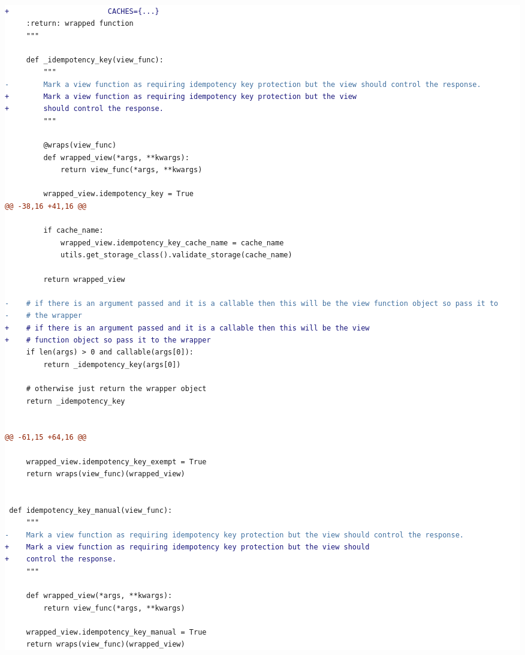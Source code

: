 ```diff
+                       CACHES={...}
     :return: wrapped function
     """
 
     def _idempotency_key(view_func):
         """
-        Mark a view function as requiring idempotency key protection but the view should control the response.
+        Mark a view function as requiring idempotency key protection but the view
+        should control the response.
         """
 
         @wraps(view_func)
         def wrapped_view(*args, **kwargs):
             return view_func(*args, **kwargs)
 
         wrapped_view.idempotency_key = True
@@ -38,16 +41,16 @@
 
         if cache_name:
             wrapped_view.idempotency_key_cache_name = cache_name
             utils.get_storage_class().validate_storage(cache_name)
 
         return wrapped_view
 
-    # if there is an argument passed and it is a callable then this will be the view function object so pass it to
-    # the wrapper
+    # if there is an argument passed and it is a callable then this will be the view
+    # function object so pass it to the wrapper
     if len(args) > 0 and callable(args[0]):
         return _idempotency_key(args[0])
 
     # otherwise just return the wrapper object
     return _idempotency_key
 
 
@@ -61,15 +64,16 @@
 
     wrapped_view.idempotency_key_exempt = True
     return wraps(view_func)(wrapped_view)
 
 
 def idempotency_key_manual(view_func):
     """
-    Mark a view function as requiring idempotency key protection but the view should control the response.
+    Mark a view function as requiring idempotency key protection but the view should
+    control the response.
     """
 
     def wrapped_view(*args, **kwargs):
         return view_func(*args, **kwargs)
 
     wrapped_view.idempotency_key_manual = True
     return wraps(view_func)(wrapped_view)
```
